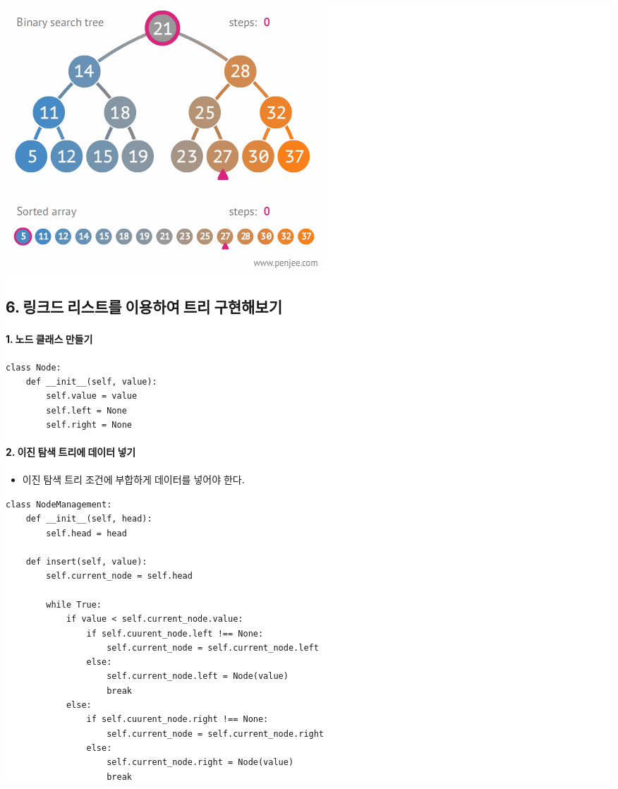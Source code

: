 ![BST vs Array](.gitbook/assets/binary-search-tree-sorted-array-animation.gif)



## 6. 링크드 리스트를 이용하여 트리 구현해보기

#### 1. 노드 클래스 만들기

```text
class Node:
    def __init__(self, value):
        self.value = value
        self.left = None
        self.right = None
```



#### 2. 이진 탐색 트리에 데이터 넣기

* 이진 탐색 트리 조건에 부합하게 데이터를 넣어야 한다.

```text
class NodeManagement:
    def __init__(self, head):
        self.head = head
        
    def insert(self, value):
        self.current_node = self.head
        
        while True:
            if value < self.current_node.value:
                if self.cuurent_node.left !== None:
                    self.current_node = self.current_node.left
                else:
                    self.current_node.left = Node(value)
                    break
            else:
                if self.cuurent_node.right !== None:
                    self.current_node = self.current_node.right
                else:
                    self.current_node.right = Node(value)
                    break
```
